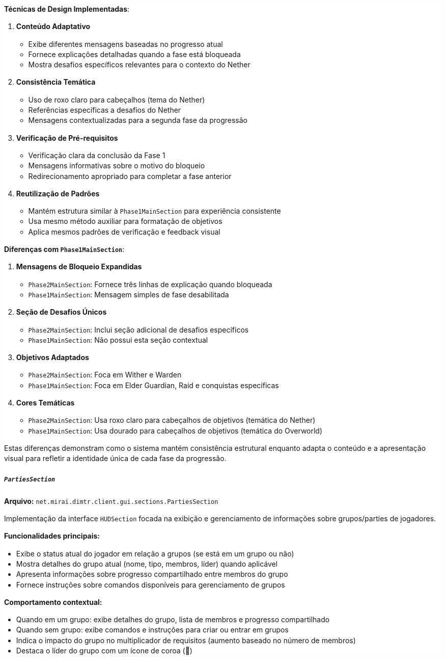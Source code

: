 **Técnicas de Design Implementadas**:

1. **Conteúdo Adaptativo**
   - Exibe diferentes mensagens baseadas no progresso atual
   - Fornece explicações detalhadas quando a fase está bloqueada
   - Mostra desafios específicos relevantes para o contexto do Nether

2. **Consistência Temática**
   - Uso de roxo claro para cabeçalhos (tema do Nether)
   - Referências específicas a desafios do Nether
   - Mensagens contextualizadas para a segunda fase da progressão

3. **Verificação de Pré-requisitos**
   - Verificação clara da conclusão da Fase 1
   - Mensagens informativas sobre o motivo do bloqueio
   - Redirecionamento apropriado para completar a fase anterior

4. **Reutilização de Padrões**
   - Mantém estrutura similar à `Phase1MainSection` para experiência consistente
   - Usa mesmo método auxiliar para formatação de objetivos
   - Aplica mesmos padrões de verificação e feedback visual

**Diferenças com `Phase1MainSection`**:

1. **Mensagens de Bloqueio Expandidas**
   - `Phase2MainSection`: Fornece três linhas de explicação quando bloqueada
   - `Phase1MainSection`: Mensagem simples de fase desabilitada

2. **Seção de Desafios Únicos**
   - `Phase2MainSection`: Inclui seção adicional de desafios específicos
   - `Phase1MainSection`: Não possui esta seção contextual

3. **Objetivos Adaptados**
   - `Phase2MainSection`: Foca em Wither e Warden
   - `Phase1MainSection`: Foca em Elder Guardian, Raid e conquistas específicas

4. **Cores Temáticas**
   - `Phase2MainSection`: Usa roxo claro para cabeçalhos de objetivos (temática do Nether)
   - `Phase1MainSection`: Usa dourado para cabeçalhos de objetivos (temática do Overworld)

Estas diferenças demonstram como o sistema mantém consistência estrutural enquanto adapta o conteúdo e a apresentação visual para refletir a identidade única de cada fase da progressão.

##### `PartiesSection`
**Arquivo:** `net.mirai.dimtr.client.gui.sections.PartiesSection`

Implementação da interface `HUDSection` focada na exibição e gerenciamento de informações sobre grupos/parties de jogadores.

**Funcionalidades principais:**
- Exibe o status atual do jogador em relação a grupos (se está em um grupo ou não)
- Mostra detalhes do grupo atual (nome, tipo, membros, líder) quando aplicável
- Apresenta informações sobre progresso compartilhado entre membros do grupo
- Fornece instruções sobre comandos disponíveis para gerenciamento de grupos

**Comportamento contextual:**
- Quando em um grupo: exibe detalhes do grupo, lista de membros e progresso compartilhado
- Quando sem grupo: exibe comandos e instruções para criar ou entrar em grupos
- Indica o impacto do grupo no multiplicador de requisitos (aumento baseado no número de membros)
- Destaca o líder do grupo com um ícone de coroa (👑)
